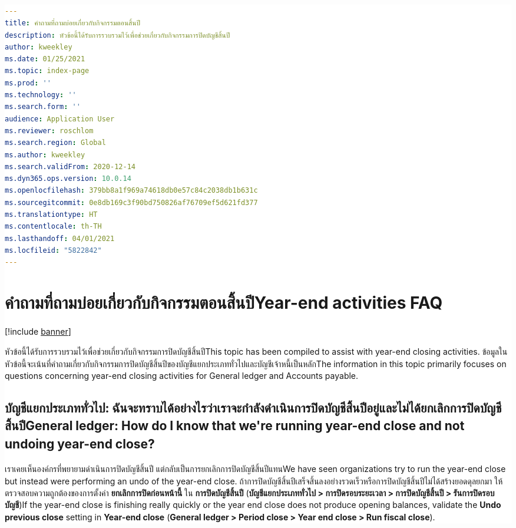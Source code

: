 ```yaml
---
title: คำถามที่ถามบ่อยเกี่ยวกับกิจกรรมตอนสิ้นปี
description: หัวข้อนี้ได้รับการรวบรวมไว้เพื่อช่วยเกี่ยวกับกิจกรรมการปิดบัญชีสิ้นปี
author: kweekley
ms.date: 01/25/2021
ms.topic: index-page
ms.prod: ''
ms.technology: ''
ms.search.form: ''
audience: Application User
ms.reviewer: roschlom
ms.search.region: Global
ms.author: kweekley
ms.search.validFrom: 2020-12-14
ms.dyn365.ops.version: 10.0.14
ms.openlocfilehash: 379bb8a1f969a74618db0e57c84c2038db1b631c
ms.sourcegitcommit: 0e8db169c3f90bd750826af76709ef5d621fd377
ms.translationtype: HT
ms.contentlocale: th-TH
ms.lasthandoff: 04/01/2021
ms.locfileid: "5822842"
---
```

# <a name="year-end-activities-faq"></a><span data-ttu-id="a499d-103">คำถามที่ถามบ่อยเกี่ยวกับกิจกรรมตอนสิ้นปี</span><span class="sxs-lookup"><span data-stu-id="a499d-103">Year-end activities FAQ</span></span> 

[!include [banner](../includes/banner.md)]

<span data-ttu-id="a499d-104">หัวข้อนี้ได้รับการรวบรวมไว้เพื่อช่วยเกี่ยวกับกิจกรรมการปิดบัญชีสิ้นปี</span><span class="sxs-lookup"><span data-stu-id="a499d-104">This topic has been compiled to assist with year-end closing activities.</span></span> <span data-ttu-id="a499d-105">ข้อมูลในหัวข้อนี้จะเน้นที่คำถามเกี่ยวกับกิจกรรมการปิดบัญชีสิ้นปีของบัญชีแยกประเภททั่วไปและบัญชีเจ้าหนี้เป็นหลัก</span><span class="sxs-lookup"><span data-stu-id="a499d-105">The information in this topic primarily focuses on questions concerning year-end closing activities  for General ledger and Accounts payable.</span></span>

## <a name="general-ledger-how-do-i-know-that-were-running-year-end-close-and-not-undoing-year-end-close"></a><span data-ttu-id="a499d-106">บัญชีแยกประเภททั่วไป: ฉันจะทราบได้อย่างไรว่าเราจะกำลังดำเนินการปิดบัญชีสิ้นปีอยู่และไม่ได้ยกเลิกการปิดบัญชีสิ้นปี</span><span class="sxs-lookup"><span data-stu-id="a499d-106">General ledger: How do I know that we're running year-end close and not undoing year-end close?</span></span>
<span data-ttu-id="a499d-107">เราเคยเห็นองค์กรที่พยายามดำเนินการปิดบัญชีสิ้นปี แต่กลับเป็นการยกเลิกการปิดบัญชีสิ้นปีแทน</span><span class="sxs-lookup"><span data-stu-id="a499d-107">We have seen organizations try to run the year-end close but instead were performing an undo of the year-end close.</span></span> <span data-ttu-id="a499d-108">ถ้าการปิดบัญชีสิ้นปีเสร็จสิ้นลงอย่างรวดเร็วหรือการปิดบัญชีสิ้นปีไม่ได้สร้างยอดดุลยกมา ให้ตรวจสอบความถูกต้องของการตั้งค่า **ยกเลิกการปิดก่อนหน้านี้** ใน **การปิดบัญชีสิ้นปี** (**บัญชีแยกประเภททั่วไป > การปิดรอบระยะเวลา > การปิดบัญชีสิ้นปี > รันการปิดรอบบัญชี**)</span><span class="sxs-lookup"><span data-stu-id="a499d-108">If the year-end close is finishing really quickly or the year end close does not produce opening balances, validate the **Undo previous close** setting in **Year-end close** (**General ledger > Period close > Year end close > Run fiscal close**).</span></span> 
